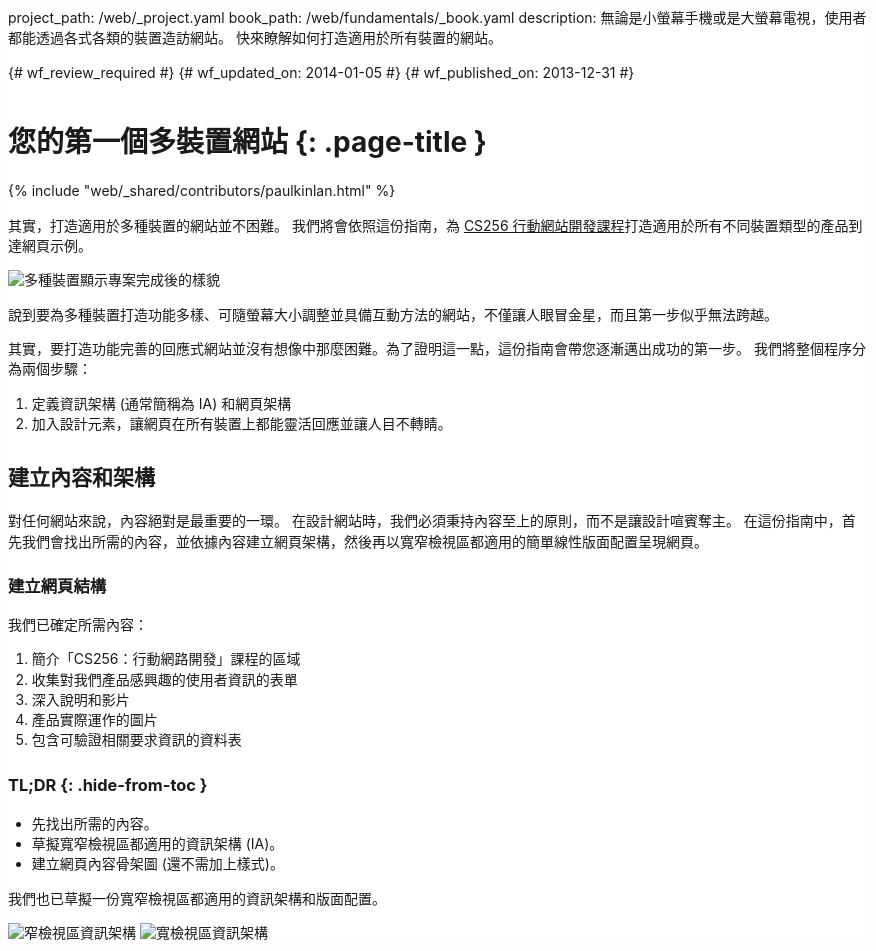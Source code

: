 project_path: /web/_project.yaml
book_path: /web/fundamentals/_book.yaml
description: 無論是小螢幕手機或是大螢幕電視，使用者都能透過各式各類的裝置造訪網站。 快來瞭解如何打造適用於所有裝置的網站。

{# wf_review_required #}
{# wf_updated_on: 2014-01-05 #}
{# wf_published_on: 2013-12-31 #}

# 您的第一個多裝置網站 {: .page-title }

{% include "web/_shared/contributors/paulkinlan.html" %}



其實，打造適用於多種裝置的網站並不困難。 我們將會依照這份指南，為 <a href='https://www.udacity.com/course/cs256'>CS256 行動網站開發課程</a>打造適用於所有不同裝置類型的產品到達網頁示例。

<img src="images/finaloutput-2x.jpg" alt="多種裝置顯示專案完成後的樣貌">

說到要為多種裝置打造功能多樣、可隨螢幕大小調整並具備互動方法的網站，不僅讓人眼冒金星，而且第一步似乎無法跨越。

其實，要打造功能完善的回應式網站並沒有想像中那麼困難。為了證明這一點，這份指南會帶您逐漸邁出成功的第一步。  我們將整個程序分為兩個步驟：

1.  定義資訊架構 (通常簡稱為 IA) 和網頁架構  
2.  加入設計元素，讓網頁在所有裝置上都能靈活回應並讓人目不轉睛。




## 建立內容和架構 




對任何網站來說，內容絕對是最重要的一環。 在設計網站時，我們必須秉持內容至上的原則，而不是讓設計喧賓奪主。 在這份指南中，首先我們會找出所需的內容，並依據內容建立網頁架構，然後再以寬窄檢視區都適用的簡單線性版面配置呈現網頁。


### 建立網頁結構

我們已確定所需內容：

1.  簡介「CS256：行動網路開發」課程的區域
2.  收集對我們產品感興趣的使用者資訊的表單
3.  深入說明和影片
4.  產品實際運作的圖片
5.  包含可驗證相關要求資訊的資料表

### TL;DR {: .hide-from-toc }
- 先找出所需的內容。
- 草擬寬窄檢視區都適用的資訊架構 (IA)。
- 建立網頁內容骨架圖 (還不需加上樣式)。


我們也已草擬一份寬窄檢視區都適用的資訊架構和版面配置。

<div class="demo clear" style="background-color: white;">
  <img class="mdl-cell mdl-cell--6--col" src="images/narrowviewport.png" alt="窄檢視區資訊架構">
  <img  class="mdl-cell mdl-cell--6--col" src="images/wideviewport.png" alt="寬檢視區資訊架構">
</div>
